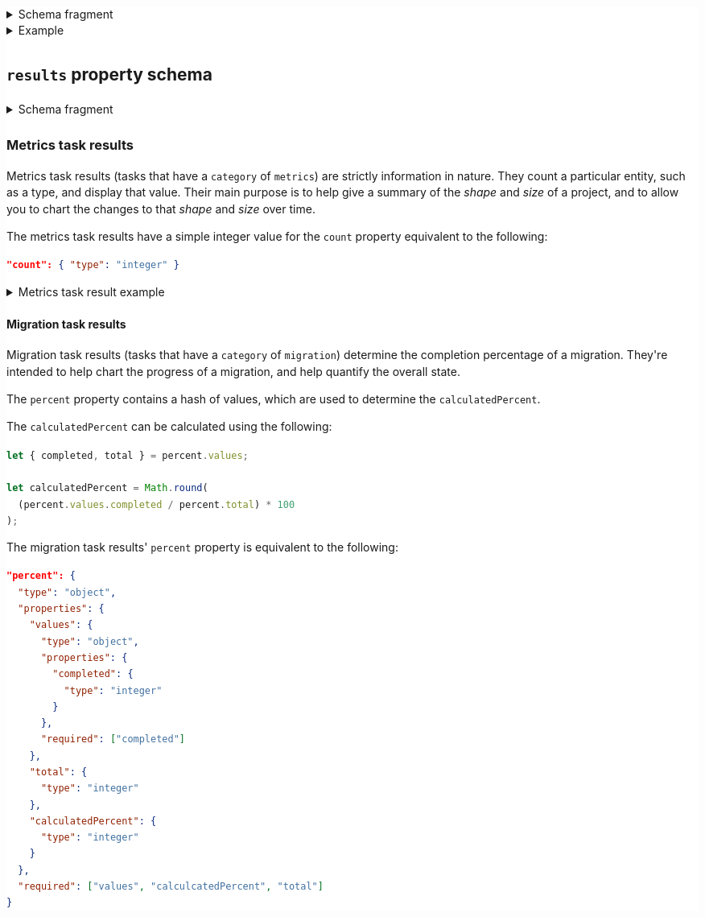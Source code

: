 <details><summary>Schema fragment</summary></details>

<details><summary>Example</summary></details>

## `results` property schema

<details><summary>Schema fragment</summary></details>

### Metrics task results

Metrics task results (tasks that have a `category` of `metrics`) are strictly information in nature. They count a particular entity, such as a type, and display that value. Their main purpose is to help give a summary of the _shape_ and _size_ of a project, and to allow you to chart the changes to that _shape_ and _size_ over time.

The metrics task results have a simple integer value for the `count` property equivalent to the following:

```json
"count": { "type": "integer" }
```

<details><summary>Metrics task result example</summary></details>

#### Migration task results

Migration task results (tasks that have a `category` of `migration`) determine the completion percentage of a migration. They're intended to help chart the progress of a migration, and help quantify the overall state.

The `percent` property contains a hash of values, which are used to determine the `calculatedPercent`.

The `calculatedPercent` can be calculated using the following:

```ts
let { completed, total } = percent.values;

let calculatedPercent = Math.round(
  (percent.values.completed / percent.total) * 100
);
```

The migration task results' `percent` property is equivalent to the following:

```json
"percent": {
  "type": "object",
  "properties": {
    "values": {
      "type": "object",
      "properties": {
        "completed": {
          "type": "integer"
        }
      },
      "required": ["completed"]
    },
    "total": {
      "type": "integer"
    },
    "calculatedPercent": {
      "type": "integer"
    }
  },
  "required": ["values", "calculcatedPercent", "total"]
}
```


[summary]: #summary
[motivation]: #motivation
[details]: #details
[proposal]: #proposal
[unresolved]: #unresolved-questions